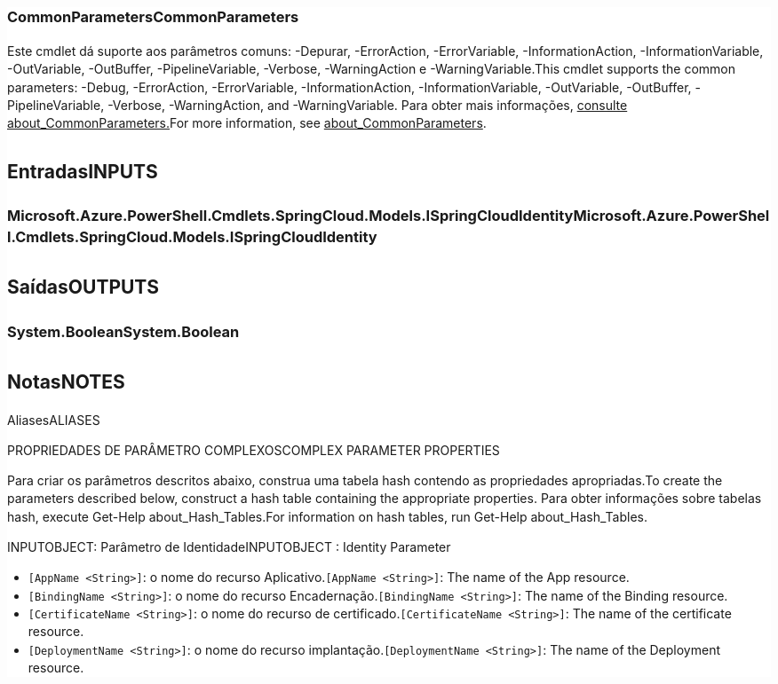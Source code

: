 ### <span data-ttu-id="8a542-138">CommonParameters</span><span class="sxs-lookup"><span data-stu-id="8a542-138">CommonParameters</span></span>
<span data-ttu-id="8a542-139">Este cmdlet dá suporte aos parâmetros comuns: -Depurar, -ErrorAction, -ErrorVariable, -InformationAction, -InformationVariable, -OutVariable, -OutBuffer, -PipelineVariable, -Verbose, -WarningAction e -WarningVariable.</span><span class="sxs-lookup"><span data-stu-id="8a542-139">This cmdlet supports the common parameters: -Debug, -ErrorAction, -ErrorVariable, -InformationAction, -InformationVariable, -OutVariable, -OutBuffer, -PipelineVariable, -Verbose, -WarningAction, and -WarningVariable.</span></span> <span data-ttu-id="8a542-140">Para obter mais informações, [consulte about_CommonParameters.](http://go.microsoft.com/fwlink/?LinkID=113216)</span><span class="sxs-lookup"><span data-stu-id="8a542-140">For more information, see [about_CommonParameters](http://go.microsoft.com/fwlink/?LinkID=113216).</span></span>

## <span data-ttu-id="8a542-141">Entradas</span><span class="sxs-lookup"><span data-stu-id="8a542-141">INPUTS</span></span>

### <span data-ttu-id="8a542-142">Microsoft.Azure.PowerShell.Cmdlets.SpringCloud.Models.ISpringCloudIdentity</span><span class="sxs-lookup"><span data-stu-id="8a542-142">Microsoft.Azure.PowerShell.Cmdlets.SpringCloud.Models.ISpringCloudIdentity</span></span>

## <span data-ttu-id="8a542-143">Saídas</span><span class="sxs-lookup"><span data-stu-id="8a542-143">OUTPUTS</span></span>

### <span data-ttu-id="8a542-144">System.Boolean</span><span class="sxs-lookup"><span data-stu-id="8a542-144">System.Boolean</span></span>

## <span data-ttu-id="8a542-145">Notas</span><span class="sxs-lookup"><span data-stu-id="8a542-145">NOTES</span></span>

<span data-ttu-id="8a542-146">Aliases</span><span class="sxs-lookup"><span data-stu-id="8a542-146">ALIASES</span></span>

<span data-ttu-id="8a542-147">PROPRIEDADES DE PARÂMETRO COMPLEXOS</span><span class="sxs-lookup"><span data-stu-id="8a542-147">COMPLEX PARAMETER PROPERTIES</span></span>

<span data-ttu-id="8a542-148">Para criar os parâmetros descritos abaixo, construa uma tabela hash contendo as propriedades apropriadas.</span><span class="sxs-lookup"><span data-stu-id="8a542-148">To create the parameters described below, construct a hash table containing the appropriate properties.</span></span> <span data-ttu-id="8a542-149">Para obter informações sobre tabelas hash, execute Get-Help about_Hash_Tables.</span><span class="sxs-lookup"><span data-stu-id="8a542-149">For information on hash tables, run Get-Help about_Hash_Tables.</span></span>


<span data-ttu-id="8a542-150">INPUTOBJECT: <ISpringCloudIdentity> Parâmetro de Identidade</span><span class="sxs-lookup"><span data-stu-id="8a542-150">INPUTOBJECT <ISpringCloudIdentity>: Identity Parameter</span></span>
  - <span data-ttu-id="8a542-151">`[AppName <String>]`: o nome do recurso Aplicativo.</span><span class="sxs-lookup"><span data-stu-id="8a542-151">`[AppName <String>]`: The name of the App resource.</span></span>
  - <span data-ttu-id="8a542-152">`[BindingName <String>]`: o nome do recurso Encadernação.</span><span class="sxs-lookup"><span data-stu-id="8a542-152">`[BindingName <String>]`: The name of the Binding resource.</span></span>
  - <span data-ttu-id="8a542-153">`[CertificateName <String>]`: o nome do recurso de certificado.</span><span class="sxs-lookup"><span data-stu-id="8a542-153">`[CertificateName <String>]`: The name of the certificate resource.</span></span>
  - <span data-ttu-id="8a542-154">`[DeploymentName <String>]`: o nome do recurso implantação.</span><span class="sxs-lookup"><span data-stu-id="8a542-154">`[DeploymentName <String>]`: The name of the Deployment resource.</span></span>